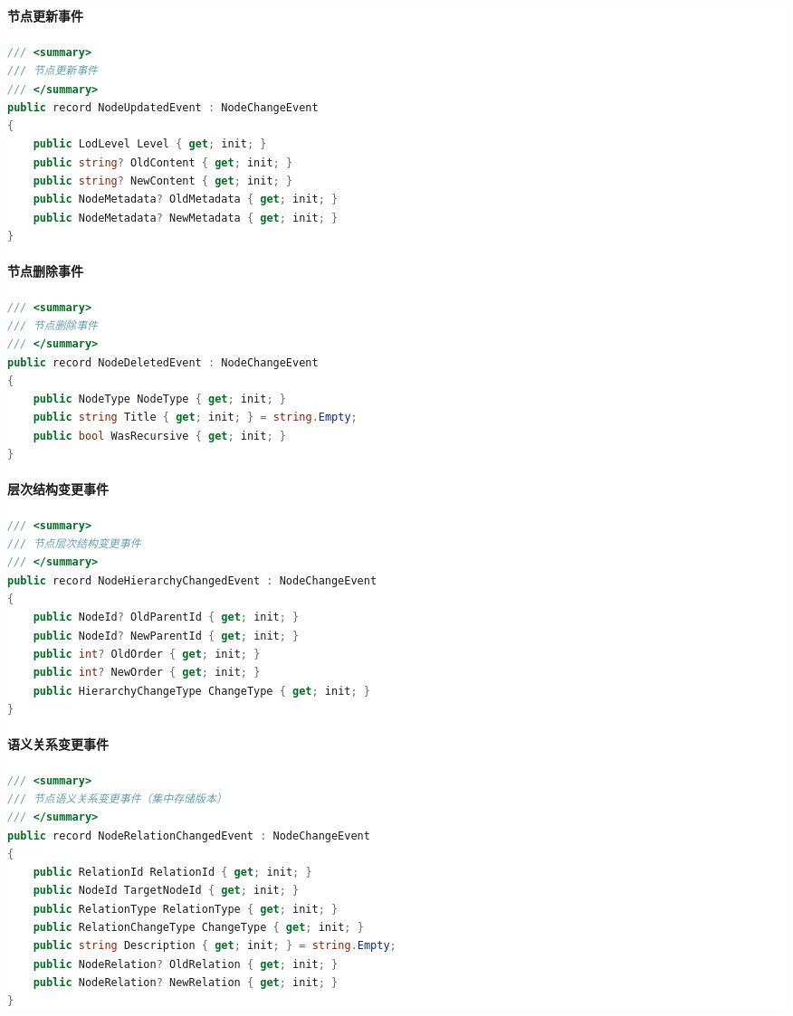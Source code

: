 #### 节点更新事件

```csharp
/// <summary>
/// 节点更新事件
/// </summary>
public record NodeUpdatedEvent : NodeChangeEvent
{
    public LodLevel Level { get; init; }
    public string? OldContent { get; init; }
    public string? NewContent { get; init; }
    public NodeMetadata? OldMetadata { get; init; }
    public NodeMetadata? NewMetadata { get; init; }
}
```

#### 节点删除事件

```csharp
/// <summary>
/// 节点删除事件
/// </summary>
public record NodeDeletedEvent : NodeChangeEvent
{
    public NodeType NodeType { get; init; }
    public string Title { get; init; } = string.Empty;
    public bool WasRecursive { get; init; }
}
```

#### 层次结构变更事件

```csharp
/// <summary>
/// 节点层次结构变更事件
/// </summary>
public record NodeHierarchyChangedEvent : NodeChangeEvent
{
    public NodeId? OldParentId { get; init; }
    public NodeId? NewParentId { get; init; }
    public int? OldOrder { get; init; }
    public int? NewOrder { get; init; }
    public HierarchyChangeType ChangeType { get; init; }
}
```

#### 语义关系变更事件

```csharp
/// <summary>
/// 节点语义关系变更事件（集中存储版本）
/// </summary>
public record NodeRelationChangedEvent : NodeChangeEvent
{
    public RelationId RelationId { get; init; }
    public NodeId TargetNodeId { get; init; }
    public RelationType RelationType { get; init; }
    public RelationChangeType ChangeType { get; init; }
    public string Description { get; init; } = string.Empty;
    public NodeRelation? OldRelation { get; init; }
    public NodeRelation? NewRelation { get; init; }
}
```
